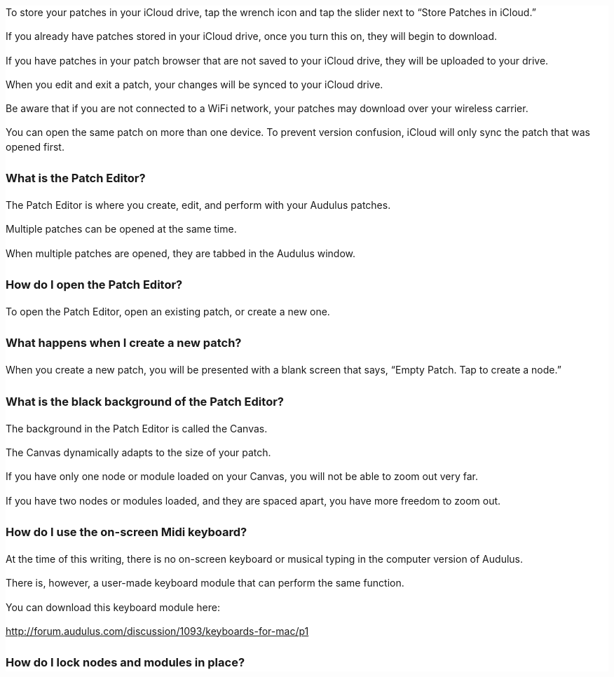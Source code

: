To store your patches in your iCloud drive, tap the wrench icon and tap the slider next to “Store Patches in iCloud.”

If you already have patches stored in your iCloud drive, once you turn this on, they will begin to download.

If you have patches in your patch browser that are not saved to your iCloud drive, they will be uploaded to your drive.

When you edit and exit a patch, your changes will be synced to your iCloud drive.

Be aware that if you are not connected to a WiFi network, your patches may download over your wireless carrier.

You can open the same patch on more than one device. To prevent version confusion, iCloud will only sync the patch that was opened first.

### What is the Patch Editor?

The Patch Editor is where you create, edit, and perform with your Audulus patches.

Multiple patches can be opened at the same time.

When multiple patches are opened, they are tabbed in the Audulus window.

### How do I open the Patch Editor?

To open the Patch Editor, open an existing patch, or create a new one.

### What happens when I create a new patch?

When you create a new patch, you will be presented with a blank screen that says, “Empty Patch. Tap to create a node.”

### What is the black background of the Patch Editor?

The background in the Patch Editor is called the Canvas.

The Canvas dynamically adapts to the size of your patch.

If you have only one node or module loaded on your Canvas, you will not be able to zoom out very far.

If you have two nodes or modules loaded, and they are spaced apart, you have more freedom to zoom out.

### How do I use the on-screen Midi keyboard?

At the time of this writing, there is no on-screen keyboard or musical typing in the computer version of Audulus.

There is, however, a user-made keyboard module that can perform the same function.

You can download this keyboard module here:

http://forum.audulus.com/discussion/1093/keyboards-for-mac/p1

### How do I lock nodes and modules in place?
